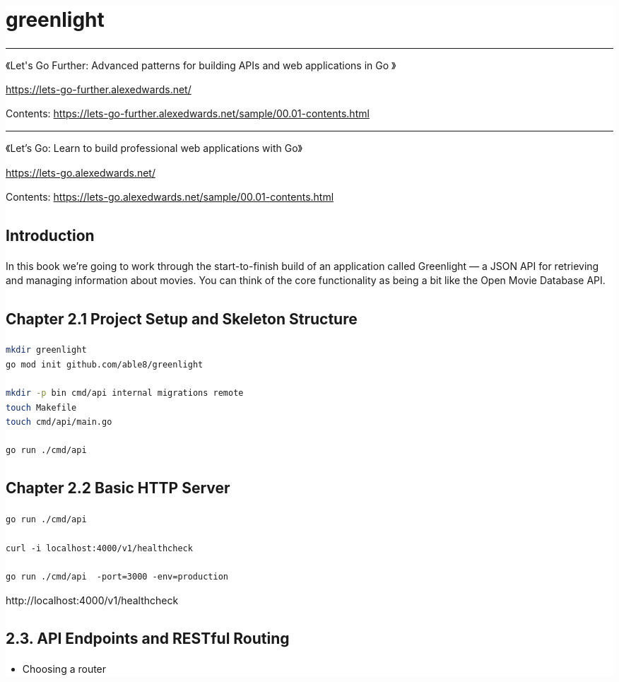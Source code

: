 # greenlight

---
《Let's Go Further: Advanced patterns for building APIs and web applications in Go 》

https://lets-go-further.alexedwards.net/

Contents: https://lets-go-further.alexedwards.net/sample/00.01-contents.html

---
《Let’s Go: Learn to build professional web applications with Go》

https://lets-go.alexedwards.net/

Contents: https://lets-go.alexedwards.net/sample/00.01-contents.html


## Introduction

In this book we’re going to work through the start-to-finish build of an application called Greenlight — a JSON API for retrieving and managing information about movies. You can think of the core functionality as being a 
bit like the Open Movie Database API.

## Chapter 2.1 Project Setup and Skeleton Structure

```bash
mkdir greenlight
go mod init github.com/able8/greenlight

mkdir -p bin cmd/api internal migrations remote
touch Makefile
touch cmd/api/main.go

go run ./cmd/api  
```

## Chapter 2.2 Basic HTTP Server

```bsh
go run ./cmd/api  

curl -i localhost:4000/v1/healthcheck

go run ./cmd/api  -port=3000 -env=production
```

http://localhost:4000/v1/healthcheck


## 2.3. API Endpoints and RESTful Routing

- Choosing a router
